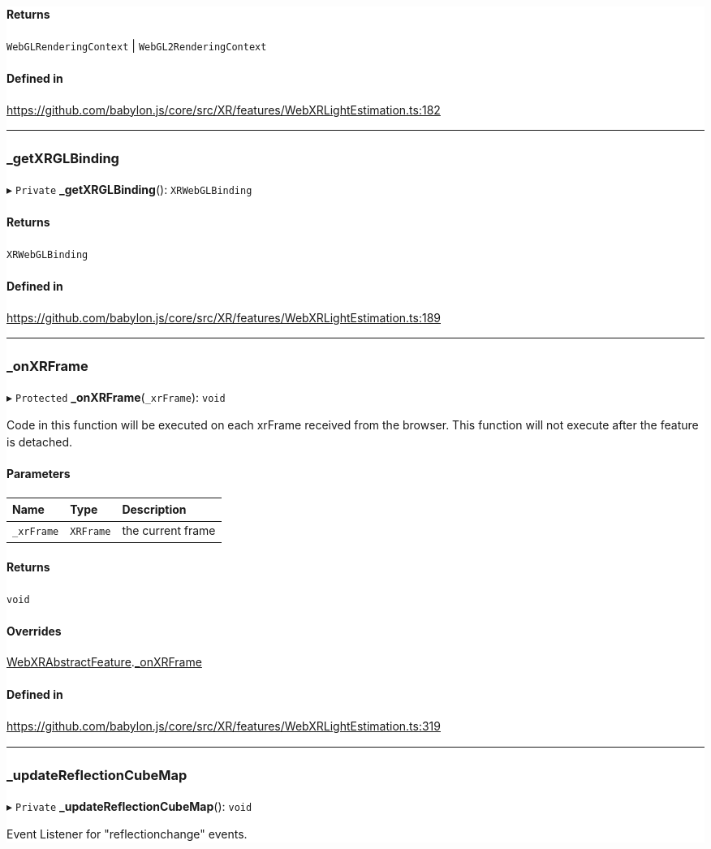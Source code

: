#### Returns

`WebGLRenderingContext` \| `WebGL2RenderingContext`

#### Defined in

https://github.com/babylon.js/core/src/XR/features/WebXRLightEstimation.ts:182

___

### \_getXRGLBinding

▸ `Private` **_getXRGLBinding**(): `XRWebGLBinding`

#### Returns

`XRWebGLBinding`

#### Defined in

https://github.com/babylon.js/core/src/XR/features/WebXRLightEstimation.ts:189

___

### \_onXRFrame

▸ `Protected` **_onXRFrame**(`_xrFrame`): `void`

Code in this function will be executed on each xrFrame received from the browser.
This function will not execute after the feature is detached.

#### Parameters

| Name | Type | Description |
| :------ | :------ | :------ |
| `_xrFrame` | `XRFrame` | the current frame |

#### Returns

`void`

#### Overrides

[WebXRAbstractFeature](WebXRAbstractFeature.md).[_onXRFrame](WebXRAbstractFeature.md#_onxrframe)

#### Defined in

https://github.com/babylon.js/core/src/XR/features/WebXRLightEstimation.ts:319

___

### \_updateReflectionCubeMap

▸ `Private` **_updateReflectionCubeMap**(): `void`

Event Listener for "reflectionchange" events.
